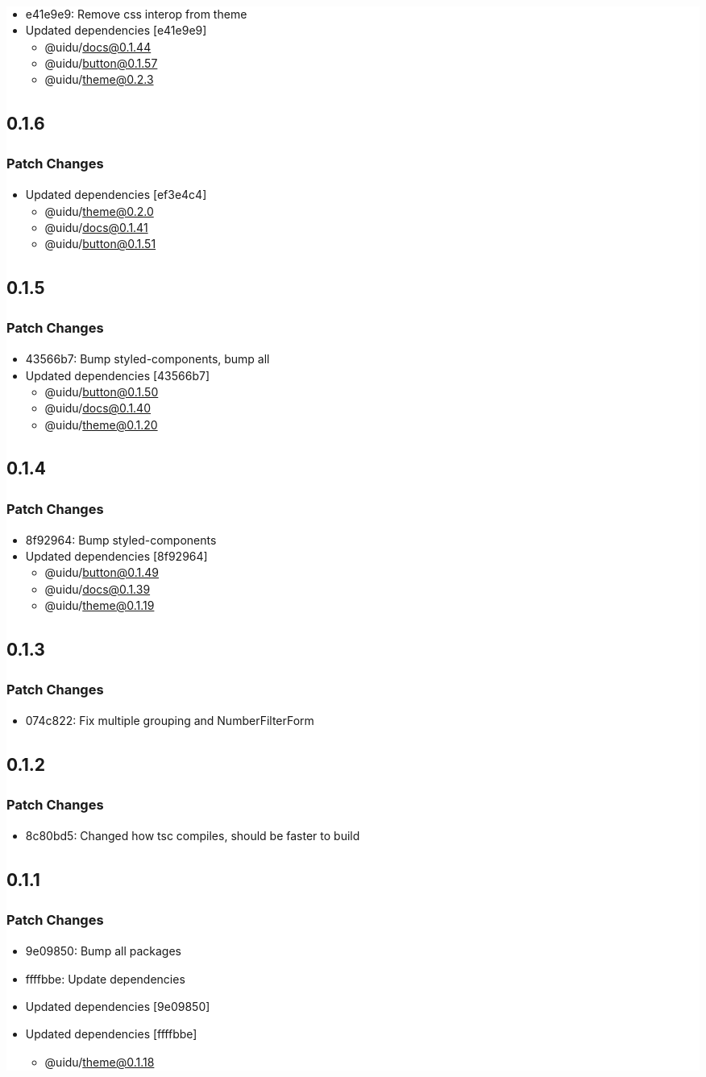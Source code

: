 - e41e9e9: Remove css interop from theme
- Updated dependencies [e41e9e9]
  - @uidu/docs@0.1.44
  - @uidu/button@0.1.57
  - @uidu/theme@0.2.3

## 0.1.6

### Patch Changes

- Updated dependencies [ef3e4c4]
  - @uidu/theme@0.2.0
  - @uidu/docs@0.1.41
  - @uidu/button@0.1.51

## 0.1.5

### Patch Changes

- 43566b7: Bump styled-components, bump all
- Updated dependencies [43566b7]
  - @uidu/button@0.1.50
  - @uidu/docs@0.1.40
  - @uidu/theme@0.1.20

## 0.1.4

### Patch Changes

- 8f92964: Bump styled-components
- Updated dependencies [8f92964]
  - @uidu/button@0.1.49
  - @uidu/docs@0.1.39
  - @uidu/theme@0.1.19

## 0.1.3

### Patch Changes

- 074c822: Fix multiple grouping and NumberFilterForm

## 0.1.2

### Patch Changes

- 8c80bd5: Changed how tsc compiles, should be faster to build

## 0.1.1

### Patch Changes

- 9e09850: Bump all packages
- ffffbbe: Update dependencies

- Updated dependencies [9e09850]
- Updated dependencies [ffffbbe]
  - @uidu/theme@0.1.18

